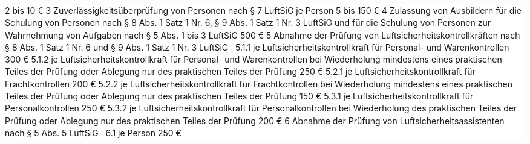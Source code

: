 <td>2 bis 10 €</td>
</tr>
<tr class="odd">
<td>3</td>
<td>Zuverlässigkeitsüberprüfung von Personen nach § 7 LuftSiG je Person</td>
<td>5 bis 150 €</td>
</tr>
<tr class="even">
<td>4</td>
<td>Zulassung von Ausbildern für die Schulung von Personen nach § 8 Abs. 1 Satz 1 Nr. 6, § 9 Abs. 1 Satz 1 Nr. 3 LuftSiG und für die Schulung von Personen zur Wahrnehmung von Aufgaben nach § 5 Abs. 1 bis 3 LuftSiG</td>
<td>500 €</td>
</tr>
<tr class="odd">
<td>5</td>
<td>Abnahme der Prüfung von Luftsicherheitskontrollkräften nach § 8 Abs. 1 Satz 1 Nr. 6 und § 9 Abs. 1 Satz 1 Nr. 3 LuftSiG</td>
<td> </td>
</tr>
<tr class="even">
<td>5.1.1</td>
<td>je Luftsicherheitskontrollkraft für Personal- und Warenkontrollen</td>
<td>300 €</td>
</tr>
<tr class="odd">
<td>5.1.2</td>
<td>je Luftsicherheitskontrollkraft für Personal- und Warenkontrollen bei Wiederholung mindestens eines praktischen Teiles der Prüfung oder Ablegung nur des praktischen Teiles der Prüfung</td>
<td>250 €</td>
</tr>
<tr class="even">
<td>5.2.1</td>
<td>je Luftsicherheitskontrollkraft für Frachtkontrollen</td>
<td>200 €</td>
</tr>
<tr class="odd">
<td>5.2.2</td>
<td>je Luftsicherheitskontrollkraft für Frachtkontrollen bei Wiederholung mindestens eines praktischen Teiles der Prüfung oder Ablegung nur des praktischen Teiles der Prüfung</td>
<td>150 €</td>
</tr>
<tr class="even">
<td>5.3.1</td>
<td>je Luftsicherheitskontrollkraft für Personalkontrollen</td>
<td>250 €</td>
</tr>
<tr class="odd">
<td>5.3.2</td>
<td>je Luftsicherheitskontrollkraft für Personalkontrollen bei Wiederholung des praktischen Teiles der Prüfung oder Ablegung nur des praktischen Teiles der Prüfung</td>
<td>200 €</td>
</tr>
<tr class="even">
<td>6</td>
<td>Abnahme der Prüfung von Luftsicherheitsassistenten nach § 5 Abs. 5 LuftSiG</td>
<td> </td>
</tr>
<tr class="odd">
<td>6.1</td>
<td>je Person</td>
<td>250 €</td>
</tr>
<tr class="even">